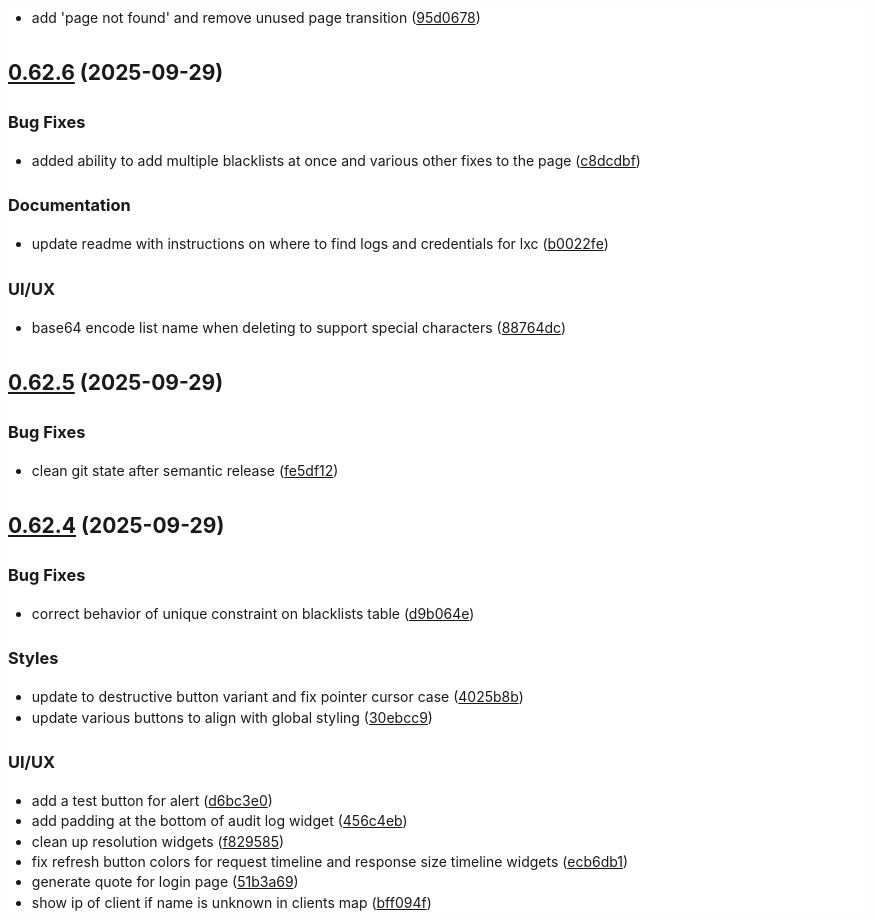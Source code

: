 * add 'page not found' and remove unused page transition ([95d0678](https://github.com/pommee/goaway/commit/95d0678a4f4d9fa2142e981b956ffd17ee8aceaa))

## [0.62.6](https://github.com/pommee/goaway/compare/v0.62.5...v0.62.6) (2025-09-29)

### Bug Fixes

* added ability to add multiple blacklists at once and various other fixes to the page ([c8dcdbf](https://github.com/pommee/goaway/commit/c8dcdbfdb8909d5898f8c8c4cc658beac730a30b))

### Documentation

* update readme with instructions on where to find logs and credentials for lxc ([b0022fe](https://github.com/pommee/goaway/commit/b0022fe48499a347653afaf2a4c03029db6dc0dd))

### UI/UX

* base64 encode list name when deleting to support special characters ([88764dc](https://github.com/pommee/goaway/commit/88764dc0d49b4c4774bb8469975569423ff89ece))

## [0.62.5](https://github.com/pommee/goaway/compare/v0.62.4...v0.62.5) (2025-09-29)

### Bug Fixes

* clean git state after semantic release ([fe5df12](https://github.com/pommee/goaway/commit/fe5df12c1b0c4cb3566a30d4a037de92a0d8cb7f))

## [0.62.4](https://github.com/pommee/goaway/compare/v0.62.3...v0.62.4) (2025-09-29)

### Bug Fixes

* correct behavior of unique constraint on blacklists table ([d9b064e](https://github.com/pommee/goaway/commit/d9b064e59f30ad3f267eda8e54cf00b58a02191b))

### Styles

* update to destructive button variant and fix pointer cursor case ([4025b8b](https://github.com/pommee/goaway/commit/4025b8bfe954d291ee2bd236c2b9fbcf69c155ad))
* update various buttons to align with global styling ([30ebcc9](https://github.com/pommee/goaway/commit/30ebcc9ed5e93638cfa659fa6bbfaf60a158ed1b))

### UI/UX

* add a test button for alert ([d6bc3e0](https://github.com/pommee/goaway/commit/d6bc3e0a2b8af493de4766290287cd93d54796d9))
* add padding at the bottom of audit log widget ([456c4eb](https://github.com/pommee/goaway/commit/456c4eb326429f631e7c6ac8b5df45c1dab4bacf))
* clean up resolution widgets ([f829585](https://github.com/pommee/goaway/commit/f829585518edd5f4fcd63e7f3d73dd9980b0fea2))
* fix refresh button colors for request timeline and response size timeline widgets ([ecb6db1](https://github.com/pommee/goaway/commit/ecb6db1c16e92f5eae60122cbb2a0b712307691b))
* generate quote for login page ([51b3a69](https://github.com/pommee/goaway/commit/51b3a694c36a17baffaf0ea6a2c9c8cff9ff8c04))
* show ip of client if name is unknown in clients map ([bff094f](https://github.com/pommee/goaway/commit/bff094f1640ff0a41337676885466a6b561c5af0))

